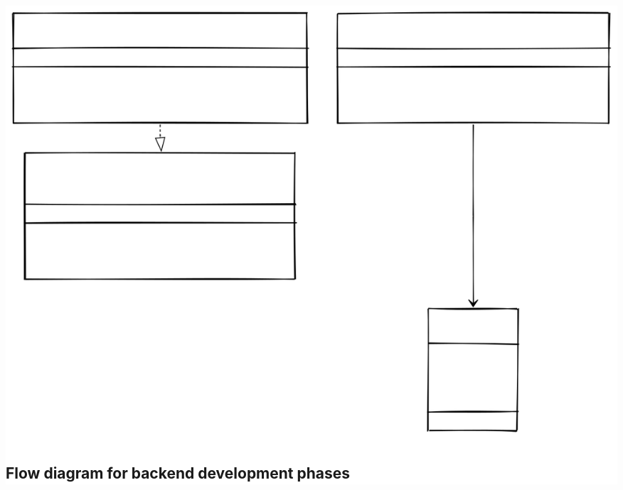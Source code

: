 <img src="images/class-diagram.svg" alt="Class-Diagram" width="900" />


## Flow diagram for backend development phases
